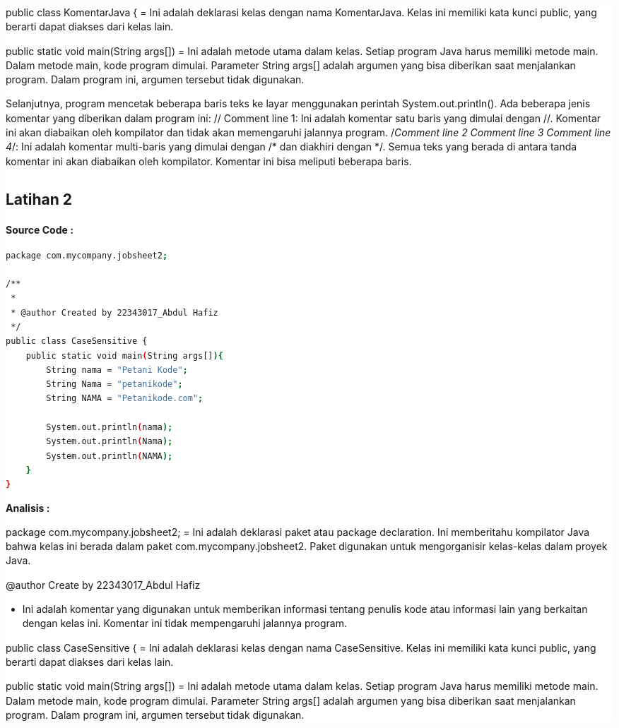 public class KomentarJava { = Ini adalah deklarasi kelas dengan nama KomentarJava. Kelas ini memiliki kata kunci public, yang berarti dapat diakses dari kelas lain.

public static void main(String args[]) = Ini adalah metode utama dalam kelas. Setiap program Java harus memiliki metode main. Dalam metode main, kode program dimulai. Parameter String args[] adalah argumen yang bisa diberikan saat menjalankan program. Dalam program ini, argumen tersebut tidak digunakan.

Selanjutnya, program mencetak beberapa baris teks ke layar menggunakan perintah System.out.println(). Ada beberapa jenis komentar yang diberikan dalam program ini:
// Comment line 1: Ini adalah komentar satu baris yang dimulai dengan //. Komentar ini akan diabaikan oleh kompilator dan tidak akan memengaruhi jalannya program.
/*Comment line 2 Comment line 3 Comment line 4*/: Ini adalah komentar multi-baris yang dimulai dengan /* dan diakhiri dengan */. Semua teks yang berada di antara tanda komentar ini akan diabaikan oleh kompilator. Komentar ini bisa meliputi beberapa baris.

## Latihan 2

**Source Code :**
```bash
package com.mycompany.jobsheet2;

/**
 *
 * @author Created by 22343017_Abdul Hafiz
 */
public class CaseSensitive {
    public static void main(String args[]){
        String nama = "Petani Kode";
        String Nama = "petanikode";
        String NAMA = "Petanikode.com";
        
        System.out.println(nama);
        System.out.println(Nama);
        System.out.println(NAMA);
    }
}
```
**Analisis :**

package com.mycompany.jobsheet2; = Ini adalah deklarasi paket atau package declaration. Ini memberitahu kompilator Java bahwa kelas ini berada dalam paket com.mycompany.jobsheet2. Paket digunakan untuk mengorganisir kelas-kelas dalam proyek Java.

@author Create by 22343017_Abdul Hafiz
- Ini adalah komentar yang digunakan untuk memberikan informasi tentang penulis kode atau informasi lain yang berkaitan dengan kelas ini. Komentar ini tidak mempengaruhi jalannya program.

public class CaseSensitive { = Ini adalah deklarasi kelas dengan nama CaseSensitive. Kelas ini memiliki kata kunci public, yang berarti dapat diakses dari kelas lain.

public static void main(String args[]) =  Ini adalah metode utama dalam kelas. Setiap program Java harus memiliki metode main. Dalam metode main, kode program dimulai. Parameter String args[] adalah argumen yang bisa diberikan saat menjalankan program. Dalam program ini, argumen tersebut tidak digunakan.
